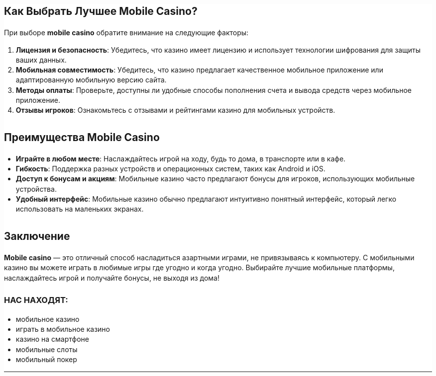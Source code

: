 ## **Как Выбрать Лучшее Mobile Casino?**

При выборе **mobile casino** обратите внимание на следующие факторы:
1. **Лицензия и безопасность**: Убедитесь, что казино имеет лицензию и использует технологии шифрования для защиты ваших данных.
2. **Мобильная совместимость**: Убедитесь, что казино предлагает качественное мобильное приложение или адаптированную мобильную версию сайта.
3. **Методы оплаты**: Проверьте, доступны ли удобные способы пополнения счета и вывода средств через мобильное приложение.
4. **Отзывы игроков**: Ознакомьтесь с отзывами и рейтингами казино для мобильных устройств.

## **Преимущества Mobile Casino**

- **Играйте в любом месте**: Наслаждайтесь игрой на ходу, будь то дома, в транспорте или в кафе.
- **Гибкость**: Поддержка разных устройств и операционных систем, таких как Android и iOS.
- **Доступ к бонусам и акциям**: Мобильные казино часто предлагают бонусы для игроков, использующих мобильные устройства.
- **Удобный интерфейс**: Мобильные казино обычно предлагают интуитивно понятный интерфейс, который легко использовать на маленьких экранах.

## **Заключение**

**Mobile casino** — это отличный способ насладиться азартными играми, не привязываясь к компьютеру. С мобильными казино вы можете играть в любимые игры где угодно и когда угодно. Выбирайте лучшие мобильные платформы, наслаждайтесь игрой и получайте бонусы, не выходя из дома!

### НАС НАХОДЯТ:
- мобильное казино
- играть в мобильное казино
- казино на смартфоне
- мобильные слоты
- мобильный покер

---

